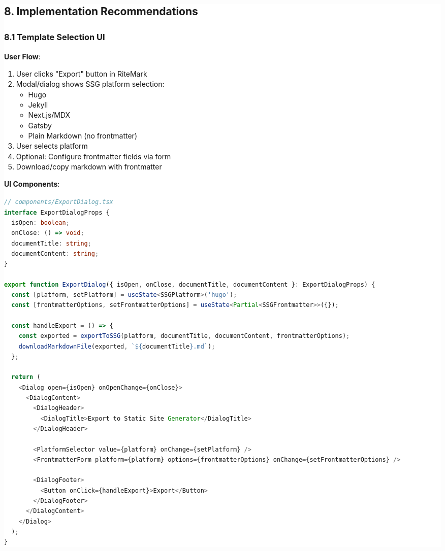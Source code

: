 
## 8. Implementation Recommendations

### 8.1 Template Selection UI

**User Flow**:
1. User clicks "Export" button in RiteMark
2. Modal/dialog shows SSG platform selection:
   - Hugo
   - Jekyll
   - Next.js/MDX
   - Gatsby
   - Plain Markdown (no frontmatter)
3. User selects platform
4. Optional: Configure frontmatter fields via form
5. Download/copy markdown with frontmatter

**UI Components**:
```typescript
// components/ExportDialog.tsx
interface ExportDialogProps {
  isOpen: boolean;
  onClose: () => void;
  documentTitle: string;
  documentContent: string;
}

export function ExportDialog({ isOpen, onClose, documentTitle, documentContent }: ExportDialogProps) {
  const [platform, setPlatform] = useState<SSGPlatform>('hugo');
  const [frontmatterOptions, setFrontmatterOptions] = useState<Partial<SSGFrontmatter>>({});

  const handleExport = () => {
    const exported = exportToSSG(platform, documentTitle, documentContent, frontmatterOptions);
    downloadMarkdownFile(exported, `${documentTitle}.md`);
  };

  return (
    <Dialog open={isOpen} onOpenChange={onClose}>
      <DialogContent>
        <DialogHeader>
          <DialogTitle>Export to Static Site Generator</DialogTitle>
        </DialogHeader>

        <PlatformSelector value={platform} onChange={setPlatform} />
        <FrontmatterForm platform={platform} options={frontmatterOptions} onChange={setFrontmatterOptions} />

        <DialogFooter>
          <Button onClick={handleExport}>Export</Button>
        </DialogFooter>
      </DialogContent>
    </Dialog>
  );
}
```


  [key: string]: unknown;
  [key: string]: unknown;